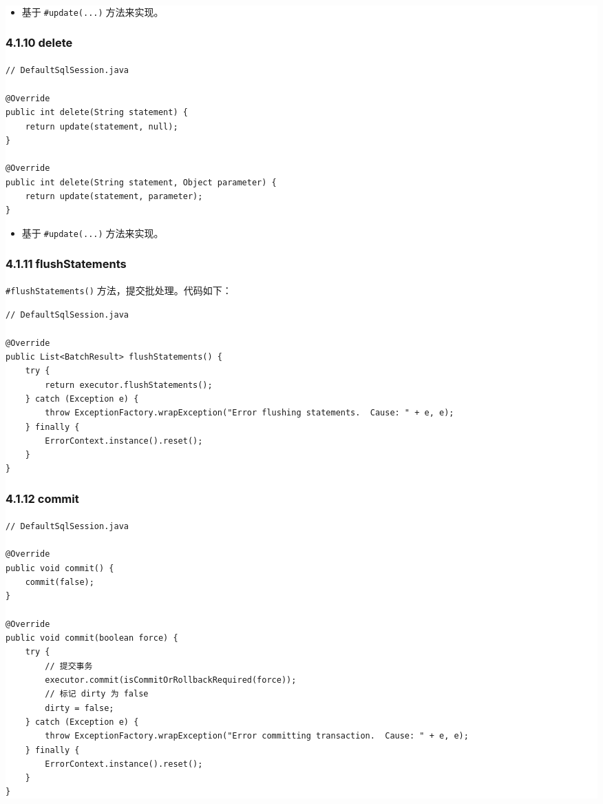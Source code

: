 - 基于 `#update(...)` 方法来实现。

### 4.1.10 delete

```
// DefaultSqlSession.java

@Override
public int delete(String statement) {
    return update(statement, null);
}

@Override
public int delete(String statement, Object parameter) {
    return update(statement, parameter);
}
```

- 基于 `#update(...)` 方法来实现。

### 4.1.11 flushStatements

`#flushStatements()` 方法，提交批处理。代码如下：

```
// DefaultSqlSession.java

@Override
public List<BatchResult> flushStatements() {
    try {
        return executor.flushStatements();
    } catch (Exception e) {
        throw ExceptionFactory.wrapException("Error flushing statements.  Cause: " + e, e);
    } finally {
        ErrorContext.instance().reset();
    }
}
```

### 4.1.12 commit

```
// DefaultSqlSession.java

@Override
public void commit() {
    commit(false);
}

@Override
public void commit(boolean force) {
    try {
        // 提交事务
        executor.commit(isCommitOrRollbackRequired(force));
        // 标记 dirty 为 false
        dirty = false;
    } catch (Exception e) {
        throw ExceptionFactory.wrapException("Error committing transaction.  Cause: " + e, e);
    } finally {
        ErrorContext.instance().reset();
    }
}
```
